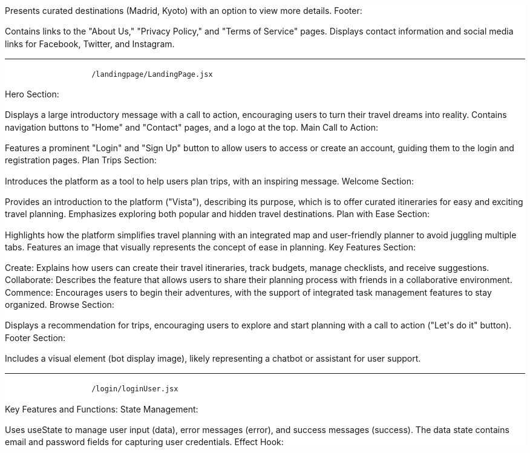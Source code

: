 Presents curated destinations (Madrid, Kyoto) with an option to view more details.
Footer:

Contains links to the "About Us," "Privacy Policy," and "Terms of Service" pages.
Displays contact information and social media links for Facebook, Twitter, and Instagram.

---------------------------------------------------
                        /landingpage/LandingPage.jsx
Hero Section:

Displays a large introductory message with a call to action, encouraging users to turn their travel dreams into reality.
Contains navigation buttons to "Home" and "Contact" pages, and a logo at the top.
Main Call to Action:

Features a prominent "Login" and "Sign Up" button to allow users to access or create an account, guiding them to the login and registration pages.
Plan Trips Section:

Introduces the platform as a tool to help users plan trips, with an inspiring message.
Welcome Section:

Provides an introduction to the platform ("Vista"), describing its purpose, which is to offer curated itineraries for easy and exciting travel planning.
Emphasizes exploring both popular and hidden travel destinations.
Plan with Ease Section:

Highlights how the platform simplifies travel planning with an integrated map and user-friendly planner to avoid juggling multiple tabs.
Features an image that visually represents the concept of ease in planning.
Key Features Section:

Create: Explains how users can create their travel itineraries, track budgets, manage checklists, and receive suggestions.
Collaborate: Describes the feature that allows users to share their planning process with friends in a collaborative environment.
Commence: Encourages users to begin their adventures, with the support of integrated task management features to stay organized.
Browse Section:

Displays a recommendation for trips, encouraging users to explore and start planning with a call to action ("Let's do it" button).
Footer Section:

Includes a visual element (bot display image), likely representing a chatbot or assistant for user support.

---------------------------------------------------
                        /login/loginUser.jsx
Key Features and Functions:
State Management:

Uses useState to manage user input (data), error messages (error), and success messages (success).
The data state contains email and password fields for capturing user credentials.
Effect Hook:
